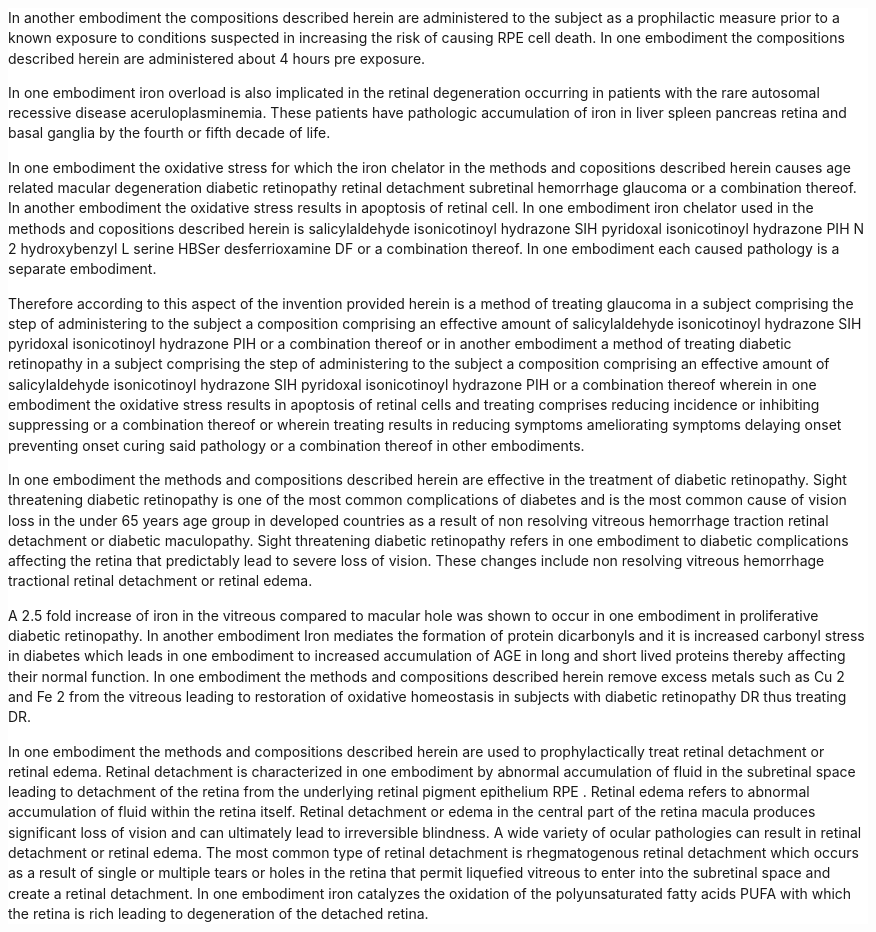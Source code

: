 In another embodiment the compositions described herein are administered to the subject as a prophilactic measure prior to a known exposure to conditions suspected in increasing the risk of causing RPE cell death. In one embodiment the compositions described herein are administered about 4 hours pre exposure.

In one embodiment iron overload is also implicated in the retinal degeneration occurring in patients with the rare autosomal recessive disease aceruloplasminemia. These patients have pathologic accumulation of iron in liver spleen pancreas retina and basal ganglia by the fourth or fifth decade of life.

In one embodiment the oxidative stress for which the iron chelator in the methods and copositions described herein causes age related macular degeneration diabetic retinopathy retinal detachment subretinal hemorrhage glaucoma or a combination thereof. In another embodiment the oxidative stress results in apoptosis of retinal cell. In one embodiment iron chelator used in the methods and copositions described herein is salicylaldehyde isonicotinoyl hydrazone SIH pyridoxal isonicotinoyl hydrazone PIH N 2 hydroxybenzyl L serine HBSer desferrioxamine DF or a combination thereof. In one embodiment each caused pathology is a separate embodiment.

Therefore according to this aspect of the invention provided herein is a method of treating glaucoma in a subject comprising the step of administering to the subject a composition comprising an effective amount of salicylaldehyde isonicotinoyl hydrazone SIH pyridoxal isonicotinoyl hydrazone PIH or a combination thereof or in another embodiment a method of treating diabetic retinopathy in a subject comprising the step of administering to the subject a composition comprising an effective amount of salicylaldehyde isonicotinoyl hydrazone SIH pyridoxal isonicotinoyl hydrazone PIH or a combination thereof wherein in one embodiment the oxidative stress results in apoptosis of retinal cells and treating comprises reducing incidence or inhibiting suppressing or a combination thereof or wherein treating results in reducing symptoms ameliorating symptoms delaying onset preventing onset curing said pathology or a combination thereof in other embodiments.

In one embodiment the methods and compositions described herein are effective in the treatment of diabetic retinopathy. Sight threatening diabetic retinopathy is one of the most common complications of diabetes and is the most common cause of vision loss in the under 65 years age group in developed countries as a result of non resolving vitreous hemorrhage traction retinal detachment or diabetic maculopathy. Sight threatening diabetic retinopathy refers in one embodiment to diabetic complications affecting the retina that predictably lead to severe loss of vision. These changes include non resolving vitreous hemorrhage tractional retinal detachment or retinal edema.

A 2.5 fold increase of iron in the vitreous compared to macular hole was shown to occur in one embodiment in proliferative diabetic retinopathy. In another embodiment Iron mediates the formation of protein dicarbonyls and it is increased carbonyl stress in diabetes which leads in one embodiment to increased accumulation of AGE in long and short lived proteins thereby affecting their normal function. In one embodiment the methods and compositions described herein remove excess metals such as Cu 2 and Fe 2 from the vitreous leading to restoration of oxidative homeostasis in subjects with diabetic retinopathy DR thus treating DR.

In one embodiment the methods and compositions described herein are used to prophylactically treat retinal detachment or retinal edema. Retinal detachment is characterized in one embodiment by abnormal accumulation of fluid in the subretinal space leading to detachment of the retina from the underlying retinal pigment epithelium RPE . Retinal edema refers to abnormal accumulation of fluid within the retina itself. Retinal detachment or edema in the central part of the retina macula produces significant loss of vision and can ultimately lead to irreversible blindness. A wide variety of ocular pathologies can result in retinal detachment or retinal edema. The most common type of retinal detachment is rhegmatogenous retinal detachment which occurs as a result of single or multiple tears or holes in the retina that permit liquefied vitreous to enter into the subretinal space and create a retinal detachment. In one embodiment iron catalyzes the oxidation of the polyunsaturated fatty acids PUFA with which the retina is rich leading to degeneration of the detached retina.
